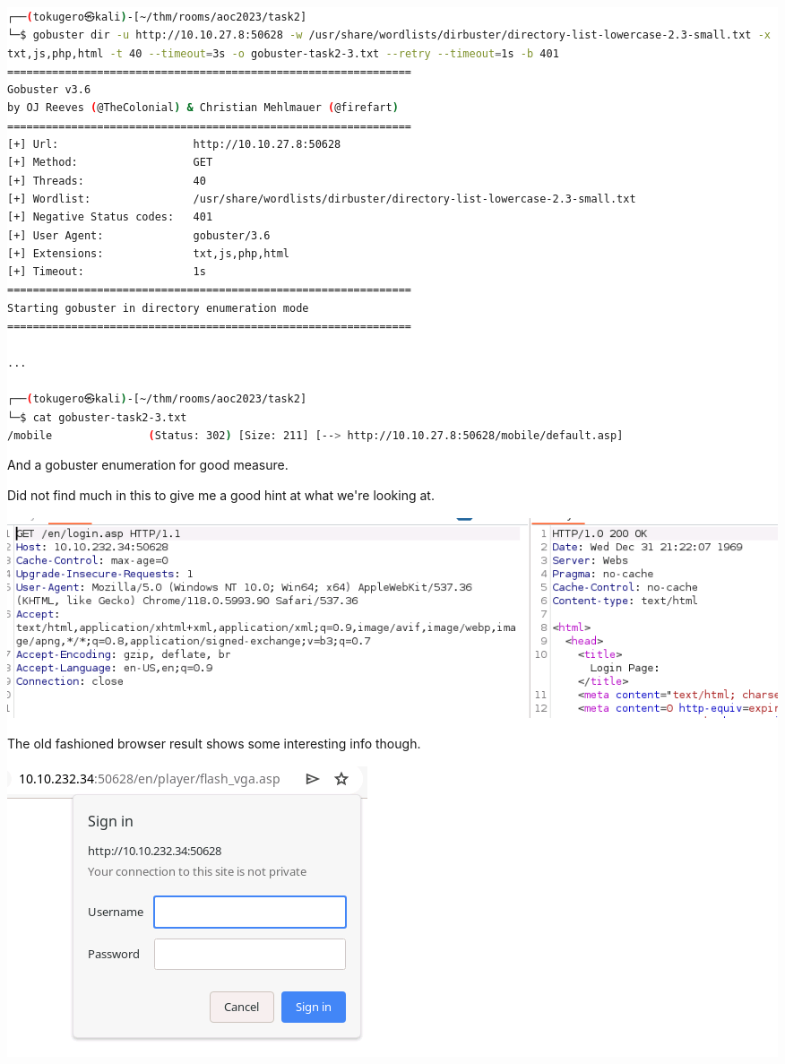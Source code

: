 ```bash
┌──(tokugero㉿kali)-[~/thm/rooms/aoc2023/task2]
└─$ gobuster dir -u http://10.10.27.8:50628 -w /usr/share/wordlists/dirbuster/directory-list-lowercase-2.3-small.txt -x txt,js,php,html -t 40 --timeout=3s -o gobuster-task2-3.txt --retry --timeout=1s -b 401
===============================================================
Gobuster v3.6
by OJ Reeves (@TheColonial) & Christian Mehlmauer (@firefart)
===============================================================
[+] Url:                     http://10.10.27.8:50628
[+] Method:                  GET
[+] Threads:                 40
[+] Wordlist:                /usr/share/wordlists/dirbuster/directory-list-lowercase-2.3-small.txt
[+] Negative Status codes:   401
[+] User Agent:              gobuster/3.6
[+] Extensions:              txt,js,php,html
[+] Timeout:                 1s
===============================================================
Starting gobuster in directory enumeration mode
===============================================================

...

┌──(tokugero㉿kali)-[~/thm/rooms/aoc2023/task2]
└─$ cat gobuster-task2-3.txt        
/mobile               (Status: 302) [Size: 211] [--> http://10.10.27.8:50628/mobile/default.asp]
```                                                                                  
And a gobuster enumeration for good measure.

Did not find much in this to give me a good hint at what we're looking at.

![alt text](../../../assets/images/ctf/events/tryhackme-advent-of-cyber-23/2023-12-22-side-quest-2.md/2023-12-22-side-quest-2/image-4.png)

The old fashioned browser result shows some interesting info though.

![alt text](../../../assets/images/ctf/events/tryhackme-advent-of-cyber-23/2023-12-22-side-quest-2.md/2023-12-22-side-quest-2/image-5.png)

